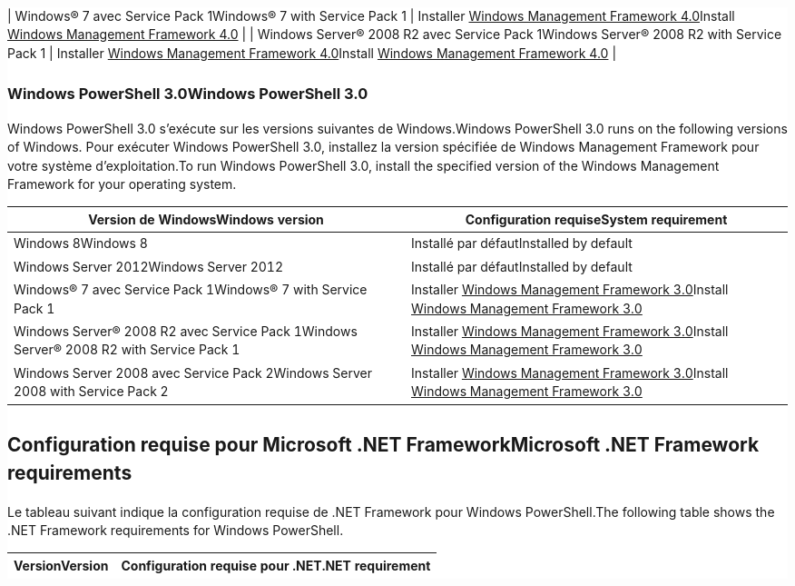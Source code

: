 | <span data-ttu-id="80c0b-168">Windows&reg; 7 avec Service Pack 1</span><span class="sxs-lookup"><span data-stu-id="80c0b-168">Windows&reg; 7 with Service Pack 1</span></span>              | <span data-ttu-id="80c0b-169">Installer [Windows Management Framework 4.0](https://www.microsoft.com/download/details.aspx?id=40855)</span><span class="sxs-lookup"><span data-stu-id="80c0b-169">Install [Windows Management Framework 4.0](https://www.microsoft.com/download/details.aspx?id=40855)</span></span> |
| <span data-ttu-id="80c0b-170">Windows Server&reg; 2008 R2 avec Service Pack 1</span><span class="sxs-lookup"><span data-stu-id="80c0b-170">Windows Server&reg; 2008 R2 with Service Pack 1</span></span> | <span data-ttu-id="80c0b-171">Installer [Windows Management Framework 4.0](https://www.microsoft.com/download/details.aspx?id=40855)</span><span class="sxs-lookup"><span data-stu-id="80c0b-171">Install [Windows Management Framework 4.0](https://www.microsoft.com/download/details.aspx?id=40855)</span></span> |

### <a name="windows-powershell-30"></a><span data-ttu-id="80c0b-172">Windows PowerShell 3.0</span><span class="sxs-lookup"><span data-stu-id="80c0b-172">Windows PowerShell 3.0</span></span>

<span data-ttu-id="80c0b-173">Windows PowerShell 3.0 s’exécute sur les versions suivantes de Windows.</span><span class="sxs-lookup"><span data-stu-id="80c0b-173">Windows PowerShell 3.0 runs on the following versions of Windows.</span></span> <span data-ttu-id="80c0b-174">Pour exécuter Windows PowerShell 3.0, installez la version spécifiée de Windows Management Framework pour votre système d’exploitation.</span><span class="sxs-lookup"><span data-stu-id="80c0b-174">To run Windows PowerShell 3.0, install the specified version of the Windows Management Framework for your operating system.</span></span>

|               <span data-ttu-id="80c0b-175">Version de Windows</span><span class="sxs-lookup"><span data-stu-id="80c0b-175">Windows version</span></span>               |                                             <span data-ttu-id="80c0b-176">Configuration requise</span><span class="sxs-lookup"><span data-stu-id="80c0b-176">System requirement</span></span>                                             |
| ------------------------------------------- | ---------------------------------------------------------------------------------------------------------- |
| <span data-ttu-id="80c0b-177">Windows 8</span><span class="sxs-lookup"><span data-stu-id="80c0b-177">Windows 8</span></span>                                   | <span data-ttu-id="80c0b-178">Installé par défaut</span><span class="sxs-lookup"><span data-stu-id="80c0b-178">Installed by default</span></span>                                                                                       |
| <span data-ttu-id="80c0b-179">Windows Server 2012</span><span class="sxs-lookup"><span data-stu-id="80c0b-179">Windows Server 2012</span></span>                         | <span data-ttu-id="80c0b-180">Installé par défaut</span><span class="sxs-lookup"><span data-stu-id="80c0b-180">Installed by default</span></span>                                                                                       |
| <span data-ttu-id="80c0b-181">Windows&reg; 7 avec Service Pack 1</span><span class="sxs-lookup"><span data-stu-id="80c0b-181">Windows&reg; 7 with Service Pack 1</span></span>              | <span data-ttu-id="80c0b-182">Installer [Windows Management Framework 3.0](https://www.microsoft.com/download/details.aspx?id=34595)</span><span class="sxs-lookup"><span data-stu-id="80c0b-182">Install [Windows Management Framework 3.0](https://www.microsoft.com/download/details.aspx?id=34595)</span></span> |
| <span data-ttu-id="80c0b-183">Windows Server&reg; 2008 R2 avec Service Pack 1</span><span class="sxs-lookup"><span data-stu-id="80c0b-183">Windows Server&reg; 2008 R2 with Service Pack 1</span></span> | <span data-ttu-id="80c0b-184">Installer [Windows Management Framework 3.0](https://www.microsoft.com/download/details.aspx?id=34595)</span><span class="sxs-lookup"><span data-stu-id="80c0b-184">Install [Windows Management Framework 3.0](https://www.microsoft.com/download/details.aspx?id=34595)</span></span> |
| <span data-ttu-id="80c0b-185">Windows Server 2008 avec Service Pack 2</span><span class="sxs-lookup"><span data-stu-id="80c0b-185">Windows Server 2008 with Service Pack 2</span></span>     | <span data-ttu-id="80c0b-186">Installer [Windows Management Framework 3.0](https://www.microsoft.com/download/details.aspx?id=34595)</span><span class="sxs-lookup"><span data-stu-id="80c0b-186">Install [Windows Management Framework 3.0](https://www.microsoft.com/download/details.aspx?id=34595)</span></span> |

## <a name="microsoft-net-framework-requirements"></a><span data-ttu-id="80c0b-187">Configuration requise pour Microsoft .NET Framework</span><span class="sxs-lookup"><span data-stu-id="80c0b-187">Microsoft .NET Framework requirements</span></span>

<span data-ttu-id="80c0b-188">Le tableau suivant indique la configuration requise de .NET Framework pour Windows PowerShell.</span><span class="sxs-lookup"><span data-stu-id="80c0b-188">The following table shows the .NET Framework requirements for Windows PowerShell.</span></span>

|        <span data-ttu-id="80c0b-189">Version</span><span class="sxs-lookup"><span data-stu-id="80c0b-189">Version</span></span>         |                                                                                 <span data-ttu-id="80c0b-190">Configuration requise pour .NET</span><span class="sxs-lookup"><span data-stu-id="80c0b-190">.NET requirement</span></span>                                                                                  |
| ---------------------- | --------------------------------------------------------------------------------------------------------------------------------------------------------------------------------- |